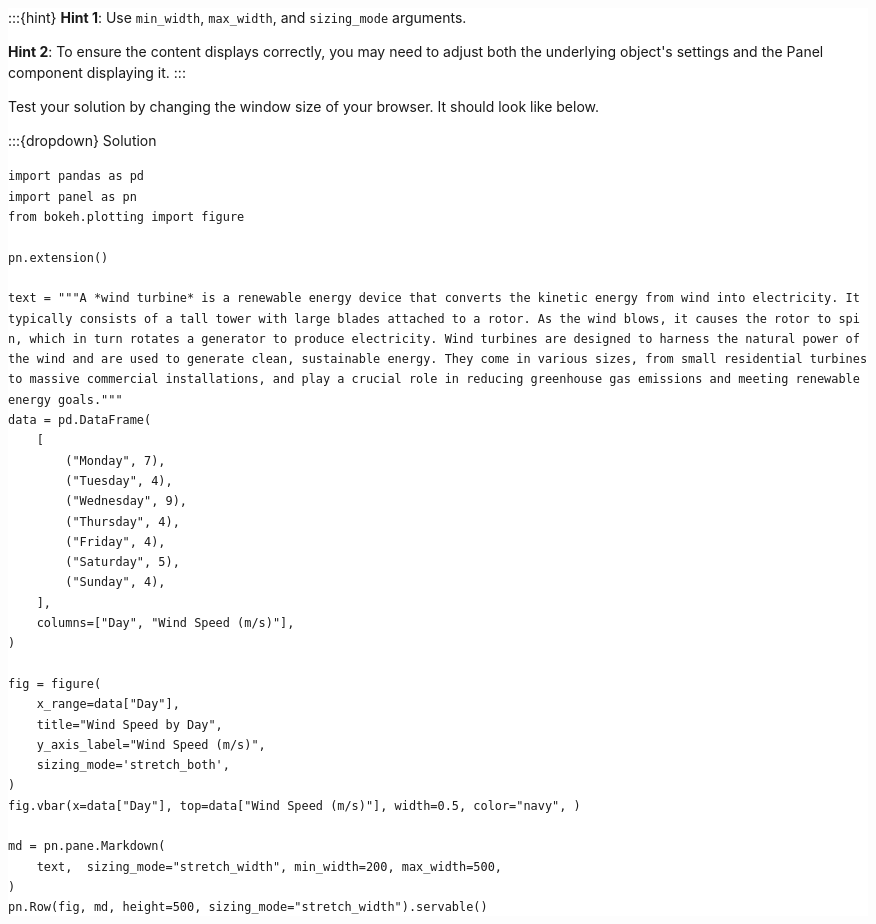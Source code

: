 :::{hint}
**Hint 1**: Use `min_width`, `max_width`, and `sizing_mode` arguments.

**Hint 2**: To ensure the content displays correctly, you may need to adjust both the underlying object's settings and the Panel component displaying it.
:::

Test your solution by changing the window size of your browser. It should look like below.

<video muted controls loop poster="https://assets.holoviz.org/panel/tutorials/exercise_configure_sizing_mode.png" style="max-height: 400px; max-width: 100%;">
    <source src="https://assets.holoviz.org/panel/tutorials/exercise_configure_sizing_mode.mp4" type="video/mp4">
    Your browser does not support the video tag.
</video>

:::{dropdown} Solution

```{pyodide}
import pandas as pd
import panel as pn
from bokeh.plotting import figure

pn.extension()

text = """A *wind turbine* is a renewable energy device that converts the kinetic energy from wind into electricity. It typically consists of a tall tower with large blades attached to a rotor. As the wind blows, it causes the rotor to spin, which in turn rotates a generator to produce electricity. Wind turbines are designed to harness the natural power of the wind and are used to generate clean, sustainable energy. They come in various sizes, from small residential turbines to massive commercial installations, and play a crucial role in reducing greenhouse gas emissions and meeting renewable energy goals."""
data = pd.DataFrame(
    [
        ("Monday", 7),
        ("Tuesday", 4),
        ("Wednesday", 9),
        ("Thursday", 4),
        ("Friday", 4),
        ("Saturday", 5),
        ("Sunday", 4),
    ],
    columns=["Day", "Wind Speed (m/s)"],
)

fig = figure(
    x_range=data["Day"],
    title="Wind Speed by Day",
    y_axis_label="Wind Speed (m/s)",
    sizing_mode='stretch_both',
)
fig.vbar(x=data["Day"], top=data["Wind Speed (m/s)"], width=0.5, color="navy", )

md = pn.pane.Markdown(
    text,  sizing_mode="stretch_width", min_width=200, max_width=500,
)
pn.Row(fig, md, height=500, sizing_mode="stretch_width").servable()
```
